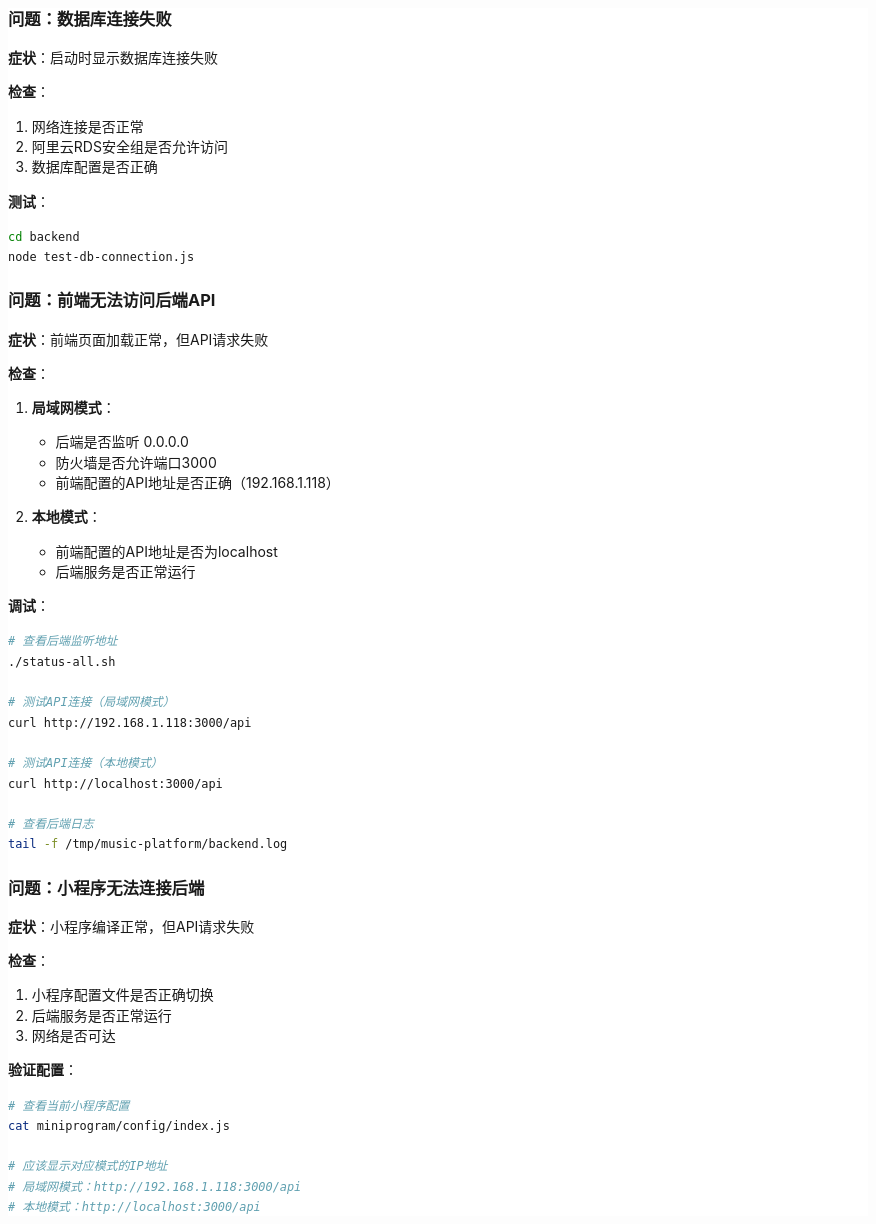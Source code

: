 ### 问题：数据库连接失败

**症状**：启动时显示数据库连接失败

**检查**：
1. 网络连接是否正常
2. 阿里云RDS安全组是否允许访问
3. 数据库配置是否正确

**测试**：
```bash
cd backend
node test-db-connection.js
```

### 问题：前端无法访问后端API

**症状**：前端页面加载正常，但API请求失败

**检查**：

1. **局域网模式**：
   - 后端是否监听 0.0.0.0
   - 防火墙是否允许端口3000
   - 前端配置的API地址是否正确（192.168.1.118）

2. **本地模式**：
   - 前端配置的API地址是否为localhost
   - 后端服务是否正常运行

**调试**：
```bash
# 查看后端监听地址
./status-all.sh

# 测试API连接（局域网模式）
curl http://192.168.1.118:3000/api

# 测试API连接（本地模式）
curl http://localhost:3000/api

# 查看后端日志
tail -f /tmp/music-platform/backend.log
```

### 问题：小程序无法连接后端

**症状**：小程序编译正常，但API请求失败

**检查**：
1. 小程序配置文件是否正确切换
2. 后端服务是否正常运行
3. 网络是否可达

**验证配置**：
```bash
# 查看当前小程序配置
cat miniprogram/config/index.js

# 应该显示对应模式的IP地址
# 局域网模式：http://192.168.1.118:3000/api
# 本地模式：http://localhost:3000/api
```
